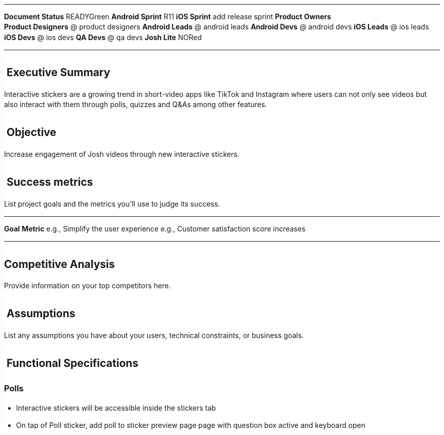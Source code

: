   ----------------------- ---------------------
  **Document Status**     READYGreen
  **Android Sprint**      R11
  **iOS Sprint**          add release sprint
  **Product Owners**      
  **Product Designers**   @ product designers
  **Android Leads**       @ android leads
  **Android Devs**        @ android devs
  **iOS Leads**           @ ios leads
  **iOS Devs**            @ ios devs
  **QA Devs**             @ qa devs
  **Josh Lite**           NORed
  ----------------------- ---------------------

##  Executive Summary

Interactive stickers are a growing trend in short-video apps like TikTok
and Instagram where users can not only see videos but also interact with
them through polls, quizzes and Q&As among other features.

##  Objective

Increase engagement of Josh videos through new interactive stickers.

##  Success metrics

List project goals and the metrics you\'ll use to judge its success.

  ------------------------------------ ---------------------------------------------
  **Goal**                             **Metric**
  e.g., Simplify the user experience   e.g., Customer satisfaction score increases
                                       
  ------------------------------------ ---------------------------------------------

## Competitive Analysis

Provide information on your top competitors here.

##  Assumptions

List any assumptions you have about your users, technical constraints,
or business goals.

##  Functional Specifications

###  **Polls**

- Interactive stickers will be accessible inside the stickers tab

- On tap of Poll sticker, add poll to sticker preview page page with
  question box active and keyboard open
